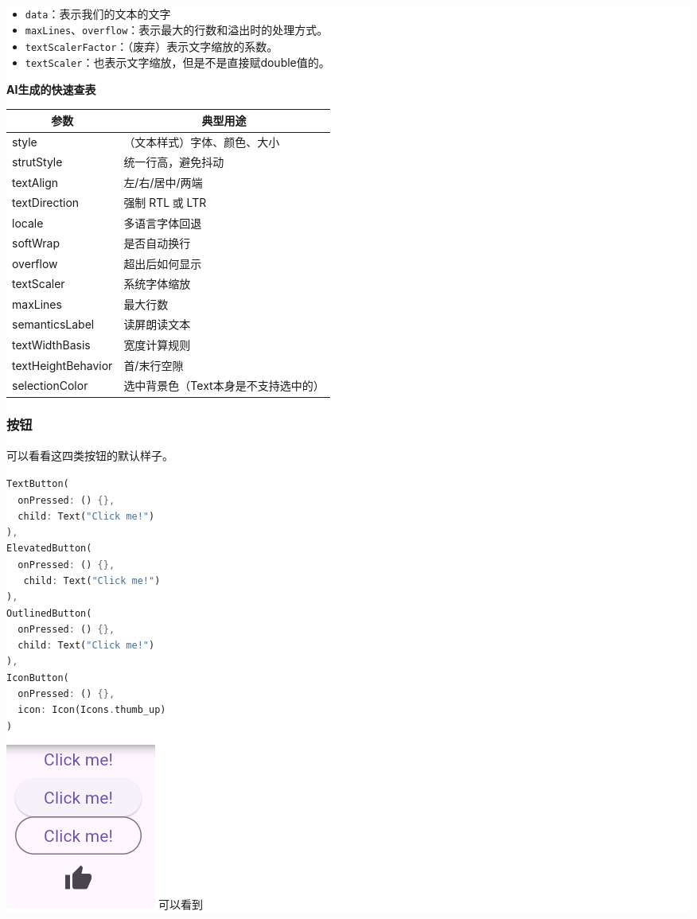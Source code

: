 - `data`：表示我们的文本的文字
- `maxLines`、`overflow`：表示最大的行数和溢出时的处理方式。
- `textScalerFactor`：（废弃）表示文字缩放的系数。
- `textScaler`：也表示文字缩放，但是不是直接赋double值的。

**AI生成的快速查表**

| 参数                 | 典型用途                 |
| ------------------ | -------------------- |
| style              | （文本样式）字体、颜色、大小       |
| strutStyle         | 统一行高，避免抖动            |
| textAlign          | 左/右/居中/两端            |
| textDirection      | 强制 RTL 或 LTR         |
| locale             | 多语言字体回退              |
| softWrap           | 是否自动换行               |
| overflow           | 超出后如何显示              |
| textScaler         | 系统字体缩放               |
| maxLines           | 最大行数                 |
| semanticsLabel     | 读屏朗读文本               |
| textWidthBasis     | 宽度计算规则               |
| textHeightBehavior | 首/末行空隙               |
| selectionColor     | 选中背景色（Text本身是不支持选中的） |
### 按钮
可以看看这四类按钮的默认样子。
``` dart
TextButton(
  onPressed: () {}, 
  child: Text("Click me!")
),
ElevatedButton(
  onPressed: () {},
   child: Text("Click me!")
),
OutlinedButton(
  onPressed: () {}, 
  child: Text("Click me!")
),
IconButton(
  onPressed: () {}, 
  icon: Icon(Icons.thumb_up)
)
```
![](img/Pasted%20image%2020250721121255.png)
可以看到